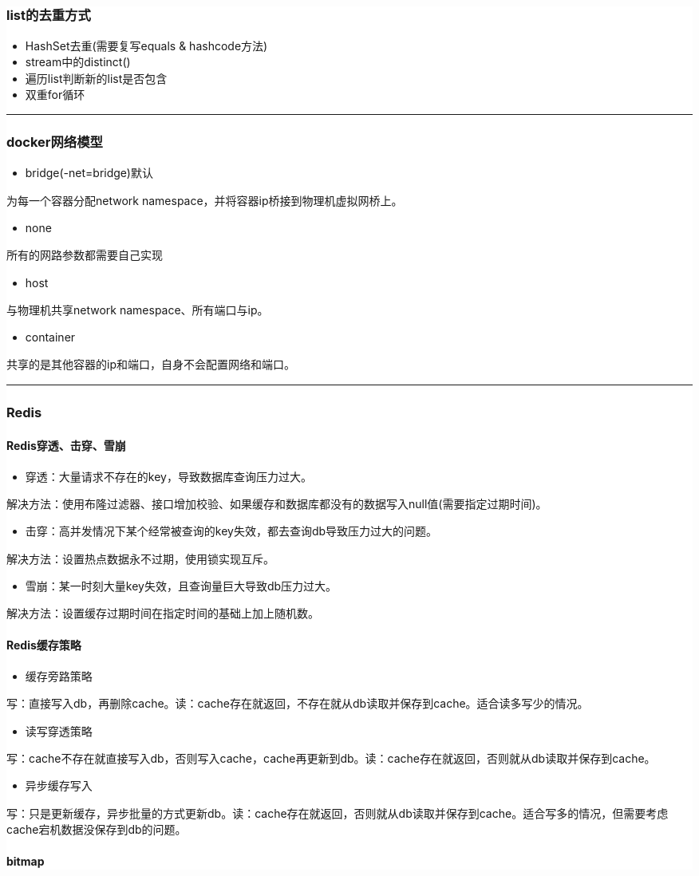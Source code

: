 ### **list**的去重方式

- HashSet去重(需要复写equals & hashcode方法)
- stream中的distinct()
- 遍历list判断新的list是否包含
- 双重for循环

---

### docker网络模型

- bridge(-net=bridge)默认

为每一个容器分配network namespace，并将容器ip桥接到物理机虚拟网桥上。

- none

所有的网路参数都需要自己实现

- host

与物理机共享network namespace、所有端口与ip。

- container

共享的是其他容器的ip和端口，自身不会配置网络和端口。

---

### Redis

#### Redis穿透、击穿、雪崩

- 穿透：大量请求不存在的key，导致数据库查询压力过大。

解决方法：使用布隆过滤器、接口增加校验、如果缓存和数据库都没有的数据写入null值(需要指定过期时间)。

- 击穿：高并发情况下某个经常被查询的key失效，都去查询db导致压力过大的问题。

解决方法：设置热点数据永不过期，使用锁实现互斥。

- 雪崩：某一时刻大量key失效，且查询量巨大导致db压力过大。

解决方法：设置缓存过期时间在指定时间的基础上加上随机数。

#### Redis缓存策略

- 缓存旁路策略

写：直接写入db，再删除cache。读：cache存在就返回，不存在就从db读取并保存到cache。适合读多写少的情况。

- 读写穿透策略

写：cache不存在就直接写入db，否则写入cache，cache再更新到db。读：cache存在就返回，否则就从db读取并保存到cache。

- 异步缓存写入

写：只是更新缓存，异步批量的方式更新db。读：cache存在就返回，否则就从db读取并保存到cache。适合写多的情况，但需要考虑cache宕机数据没保存到db的问题。

#### bitmap
